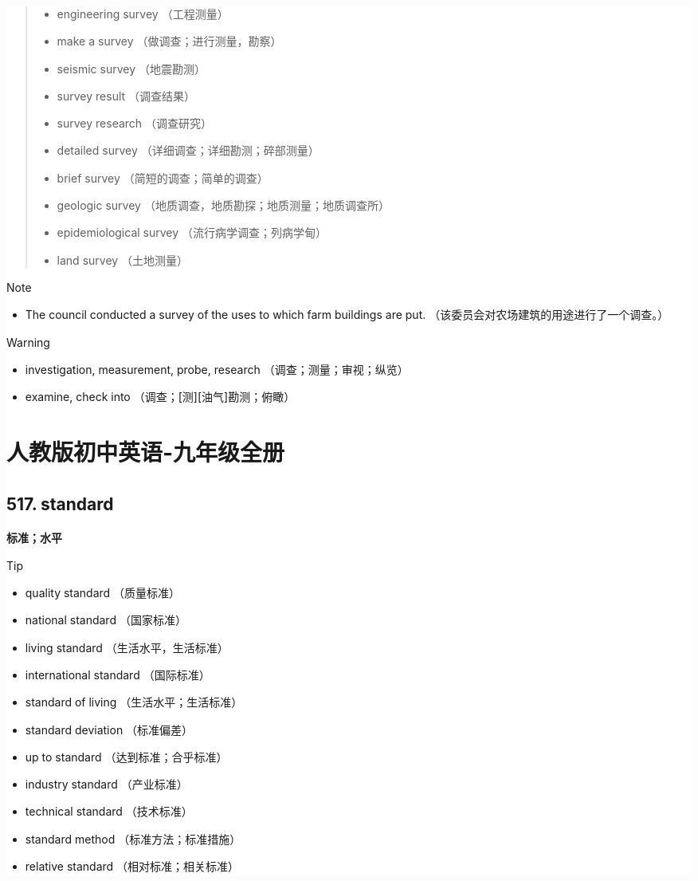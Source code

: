 > - engineering survey （工程测量）
>
> - make a survey （做调查；进行测量，勘察）
>
> - seismic survey （地震勘测）
>
> - survey result （调查结果）
>
> - survey research （调查研究）
>
> - detailed survey （详细调查；详细勘测；碎部测量）
>
> - brief survey （简短的调查；简单的调查）
>
> - geologic survey （地质调查，地质勘探；地质测量；地质调查所）
>
> - epidemiological survey （流行病学调查；列病学甸）
>
> - land survey （土地测量）
>

> [!NOTE]
>
> - The council conducted a survey of the uses to which farm buildings are put. （该委员会对农场建筑的用途进行了一个调查。）
>

> [!WARNING]
>
> - investigation, measurement, probe, research （调查；测量；审视；纵览）
>
> - examine, check into （调查；[测][油气]勘测；俯瞰）
>

# 人教版初中英语-九年级全册

## 517. standard

**标准；水平**

> [!TIP]
>
> - quality standard （质量标准）
>
> - national standard （国家标准）
>
> - living standard （生活水平，生活标准）
>
> - international standard （国际标准）
>
> - standard of living （生活水平；生活标准）
>
> - standard deviation （标准偏差）
>
> - up to standard （达到标准；合乎标准）
>
> - industry standard （产业标准）
>
> - technical standard （技术标准）
>
> - standard method （标准方法；标准措施）
>
> - relative standard （相对标准；相关标准）
>